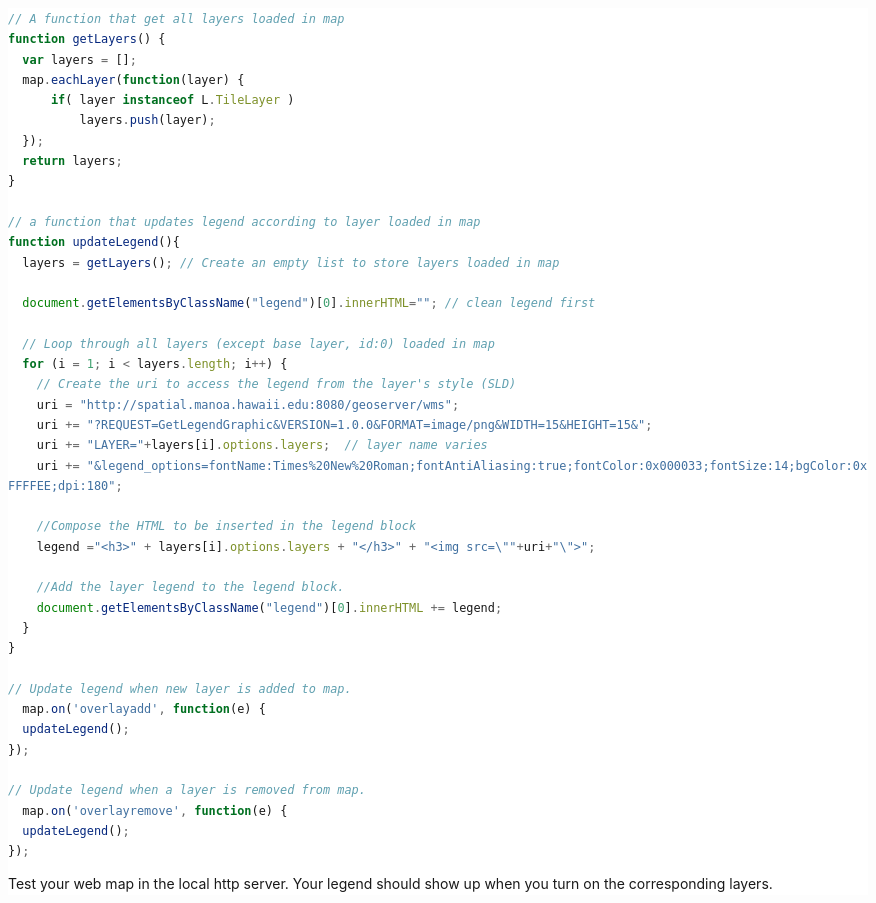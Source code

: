 ```javascript
// A function that get all layers loaded in map
function getLayers() {
  var layers = [];
  map.eachLayer(function(layer) {
      if( layer instanceof L.TileLayer )
          layers.push(layer);
  });
  return layers;
}

// a function that updates legend according to layer loaded in map
function updateLegend(){
  layers = getLayers(); // Create an empty list to store layers loaded in map

  document.getElementsByClassName("legend")[0].innerHTML=""; // clean legend first

  // Loop through all layers (except base layer, id:0) loaded in map
  for (i = 1; i < layers.length; i++) {
    // Create the uri to access the legend from the layer's style (SLD)
    uri = "http://spatial.manoa.hawaii.edu:8080/geoserver/wms";
    uri += "?REQUEST=GetLegendGraphic&VERSION=1.0.0&FORMAT=image/png&WIDTH=15&HEIGHT=15&";
    uri += "LAYER="+layers[i].options.layers;  // layer name varies
    uri += "&legend_options=fontName:Times%20New%20Roman;fontAntiAliasing:true;fontColor:0x000033;fontSize:14;bgColor:0xFFFFEE;dpi:180";

    //Compose the HTML to be inserted in the legend block
    legend ="<h3>" + layers[i].options.layers + "</h3>" + "<img src=\""+uri+"\">";

    //Add the layer legend to the legend block.
    document.getElementsByClassName("legend")[0].innerHTML += legend;
  }
}

// Update legend when new layer is added to map.
  map.on('overlayadd', function(e) {
  updateLegend();
});

// Update legend when a layer is removed from map.
  map.on('overlayremove', function(e) {
  updateLegend();
});

```
Test your web map in the local http server. Your legend should show up when you turn on the corresponding layers.
